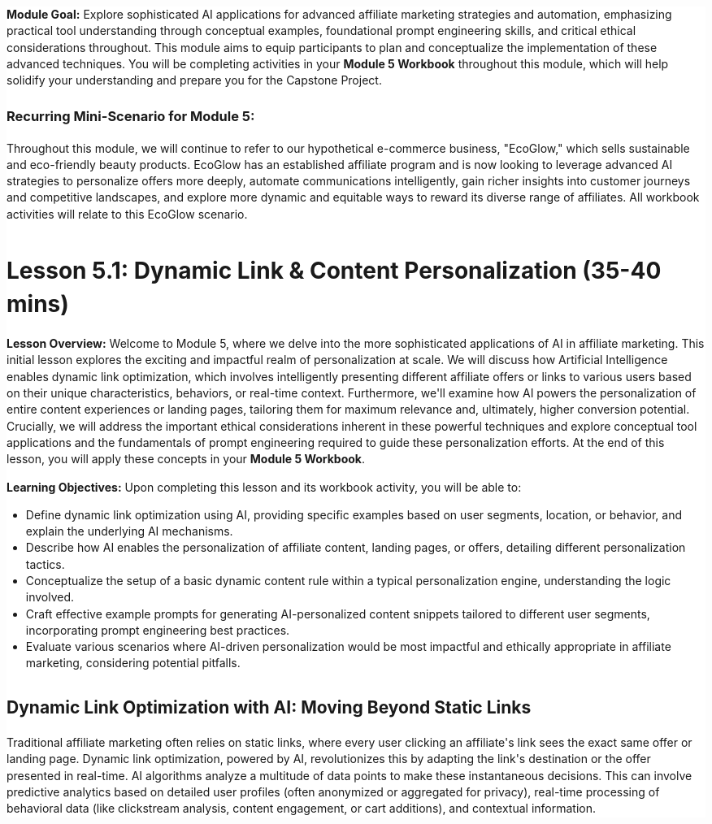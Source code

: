 **Module Goal:** Explore sophisticated AI applications for advanced affiliate marketing strategies and automation, emphasizing practical tool understanding through conceptual examples, foundational prompt engineering skills, and critical ethical considerations throughout. This module aims to equip participants to plan and conceptualize the implementation of these advanced techniques. You will be completing activities in your **Module 5 Workbook** throughout this module, which will help solidify your understanding and prepare you for the Capstone Project.

### **Recurring Mini-Scenario for Module 5:**

Throughout this module, we will continue to refer to our hypothetical e-commerce business, "EcoGlow," which sells sustainable and eco-friendly beauty products. EcoGlow has an established affiliate program and is now looking to leverage advanced AI strategies to personalize offers more deeply, automate communications intelligently, gain richer insights into customer journeys and competitive landscapes, and explore more dynamic and equitable ways to reward its diverse range of affiliates. All workbook activities will relate to this EcoGlow scenario.

# **Lesson 5.1: Dynamic Link & Content Personalization (35-40 mins)**

**Lesson Overview:** Welcome to Module 5, where we delve into the more sophisticated applications of AI in affiliate marketing. This initial lesson explores the exciting and impactful realm of personalization at scale. We will discuss how Artificial Intelligence enables dynamic link optimization, which involves intelligently presenting different affiliate offers or links to various users based on their unique characteristics, behaviors, or real-time context. Furthermore, we'll examine how AI powers the personalization of entire content experiences or landing pages, tailoring them for maximum relevance and, ultimately, higher conversion potential. Crucially, we will address the important ethical considerations inherent in these powerful techniques and explore conceptual tool applications and the fundamentals of prompt engineering required to guide these personalization efforts. At the end of this lesson, you will apply these concepts in your **Module 5 Workbook**.

**Learning Objectives:** Upon completing this lesson and its workbook activity, you will be able to:

* Define dynamic link optimization using AI, providing specific examples based on user segments, location, or behavior, and explain the underlying AI mechanisms.  
* Describe how AI enables the personalization of affiliate content, landing pages, or offers, detailing different personalization tactics.  
* Conceptualize the setup of a basic dynamic content rule within a typical personalization engine, understanding the logic involved.  
* Craft effective example prompts for generating AI-personalized content snippets tailored to different user segments, incorporating prompt engineering best practices.  
* Evaluate various scenarios where AI-driven personalization would be most impactful and ethically appropriate in affiliate marketing, considering potential pitfalls.

## **Dynamic Link Optimization with AI: Moving Beyond Static Links**

Traditional affiliate marketing often relies on static links, where every user clicking an affiliate's link sees the exact same offer or landing page. Dynamic link optimization, powered by AI, revolutionizes this by adapting the link's destination or the offer presented in real-time. AI algorithms analyze a multitude of data points to make these instantaneous decisions. This can involve predictive analytics based on detailed user profiles (often anonymized or aggregated for privacy), real-time processing of behavioral data (like clickstream analysis, content engagement, or cart additions), and contextual information.
